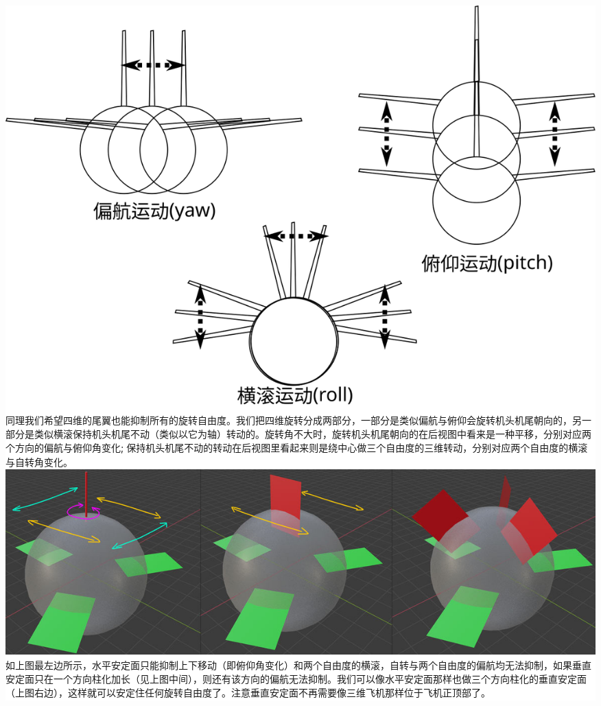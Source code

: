 ![尾翼两个安定面能够抑制的运动](/img/aircraft005.svg)
同理我们希望四维的尾翼也能抑制所有的旋转自由度。我们把四维旋转分成两部分，一部分是类似偏航与俯仰会旋转机头机尾朝向的，另一部分是类似横滚保持机头机尾不动（类似以它为轴）转动的。旋转角不大时，旋转机头机尾朝向的在后视图中看来是一种平移，分别对应两个方向的偏航与俯仰角变化; 保持机头机尾不动的转动在后视图里看起来则是绕中心做三个自由度的三维转动，分别对应两个自由度的横滚与自转角变化。
![垂直安定面的设计方案迭代（后视图简图，且标出了没被抑制的运动）](/img/aircraft019.jpg)
如上图最左边所示，水平安定面只能抑制上下移动（即俯仰角变化）和两个自由度的横滚，自转与两个自由度的偏航均无法抑制，如果垂直安定面只在一个方向柱化加长（见上图中间），则还有该方向的偏航无法抑制。我们可以像水平安定面那样也做三个方向柱化的垂直安定面（上图右边），这样就可以安定住任何旋转自由度了。注意垂直安定面不再需要像三维飞机那样位于飞机正顶部了。